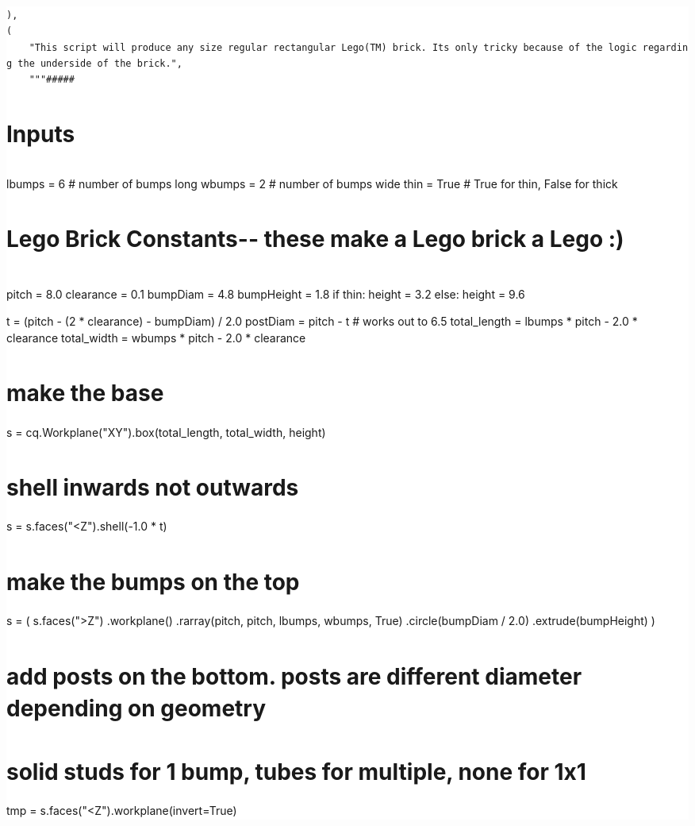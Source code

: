    ),
    (
        "This script will produce any size regular rectangular Lego(TM) brick. Its only tricky because of the logic regarding the underside of the brick.",
        """#####
# Inputs
######
lbumps = 6  # number of bumps long
wbumps = 2  # number of bumps wide
thin = True  # True for thin, False for thick

#
# Lego Brick Constants-- these make a Lego brick a Lego :)
#
pitch = 8.0
clearance = 0.1
bumpDiam = 4.8
bumpHeight = 1.8
if thin:
    height = 3.2
else:
    height = 9.6

t = (pitch - (2 * clearance) - bumpDiam) / 2.0
postDiam = pitch - t  # works out to 6.5
total_length = lbumps * pitch - 2.0 * clearance
total_width = wbumps * pitch - 2.0 * clearance

# make the base
s = cq.Workplane("XY").box(total_length, total_width, height)

# shell inwards not outwards
s = s.faces("<Z").shell(-1.0 * t)

# make the bumps on the top
s = (
    s.faces(">Z")
    .workplane()
    .rarray(pitch, pitch, lbumps, wbumps, True)
    .circle(bumpDiam / 2.0)
    .extrude(bumpHeight)
)

# add posts on the bottom. posts are different diameter depending on geometry
# solid studs for 1 bump, tubes for multiple, none for 1x1
tmp = s.faces("<Z").workplane(invert=True)
